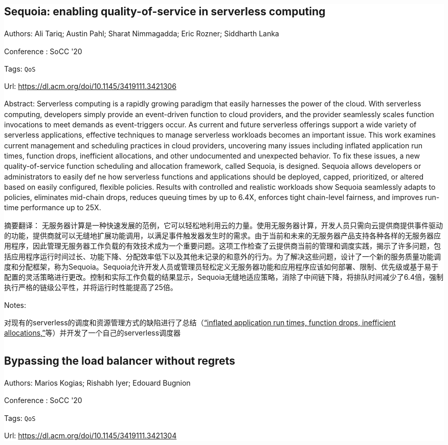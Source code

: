 ## Sequoia: enabling quality-of-service in serverless computing

Authors: Ali Tariq; Austin Pahl; Sharat Nimmagadda; Eric Rozner; Siddharth Lanka

Conference : SoCC '20

Tags: `QoS`

Url: <https://dl.acm.org/doi/10.1145/3419111.3421306>

Abstract: Serverless computing is a rapidly growing paradigm that easily harnesses the power of the cloud. With serverless computing, developers simply provide an event-driven function to cloud providers, and the provider seamlessly scales function invocations to meet demands as event-triggers occur. As current and future serverless offerings support a wide variety of serverless applications, effective techniques to manage serverless workloads becomes an important issue. This work examines current management and scheduling practices in cloud providers, uncovering many issues including inflated application run times, function drops, inefficient allocations, and other undocumented and unexpected behavior. To fix these issues, a new quality-of-service function scheduling and allocation framework, called Sequoia, is designed. Sequoia allows developers or administrators to easily def ne how serverless functions and applications should be deployed, capped, prioritized, or altered based on easily configured, flexible policies. Results with controlled and realistic workloads show Sequoia seamlessly adapts to policies, eliminates mid-chain drops, reduces queuing times by up to 6.4X, enforces tight chain-level fairness, and improves run-time performance up to 25X.

摘要翻译： 无服务器计算是一种快速发展的范例，它可以轻松地利用云的力量。使用无服务器计算，开发人员只需向云提供商提供事件驱动的功能，提供商就可以无缝地扩展功能调用，以满足事件触发器发生时的需求。由于当前和未来的无服务器产品支持各种各样的无服务器应用程序，因此管理无服务器工作负载的有效技术成为一个重要问题。这项工作检查了云提供商当前的管理和调度实践，揭示了许多问题，包括应用程序运行时间过长、功能下降、分配效率低下以及其他未记录的和意外的行为。为了解决这些问题，设计了一个新的服务质量功能调度和分配框架，称为Sequoia。Sequoia允许开发人员或管理员轻松定义无服务器功能和应用程序应该如何部署、限制、优先级或基于易于配置的灵活策略进行更改。控制和实际工作负载的结果显示，Sequoia无缝地适应策略，消除了中间链下降，将排队时间减少了6.4倍，强制执行严格的链级公平性，并将运行时性能提高了25倍。

Notes:

对现有的serverless的调度和资源管理方式的缺陷进行了总结（<span class="highlight" data-annotation="%7B%22attachmentURI%22%3A%22http%3A%2F%2Fzotero.org%2Fusers%2F14190829%2Fitems%2FGJ64ZCWH%22%2C%22pageLabel%22%3A%22311%22%2C%22position%22%3A%7B%22pageIndex%22%3A0%2C%22rects%22%3A%5B%5B69.048%2C381.466%2C294.044%2C391.498%5D%2C%5B53.798%2C369.51%2C100.786%2C379.542%5D%5D%7D%2C%22citationItem%22%3A%7B%22uris%22%3A%5B%22http%3A%2F%2Fzotero.org%2Fusers%2F14190829%2Fitems%2F247VGQTY%22%5D%2C%22locator%22%3A%22311%22%7D%7D" ztype="zhighlight"><a href="zotero://open-pdf/library/items/GJ64ZCWH?page=1">“inflated application run times, function drops, inefficient allocations,”</a></span>等）并开发了一个自己的serverless调度器

## Bypassing the load balancer without regrets

Authors: Marios Kogias; Rishabh Iyer; Edouard Bugnion

Conference : SoCC '20

Tags: `QoS`

Url: <https://dl.acm.org/doi/10.1145/3419111.3421304>
